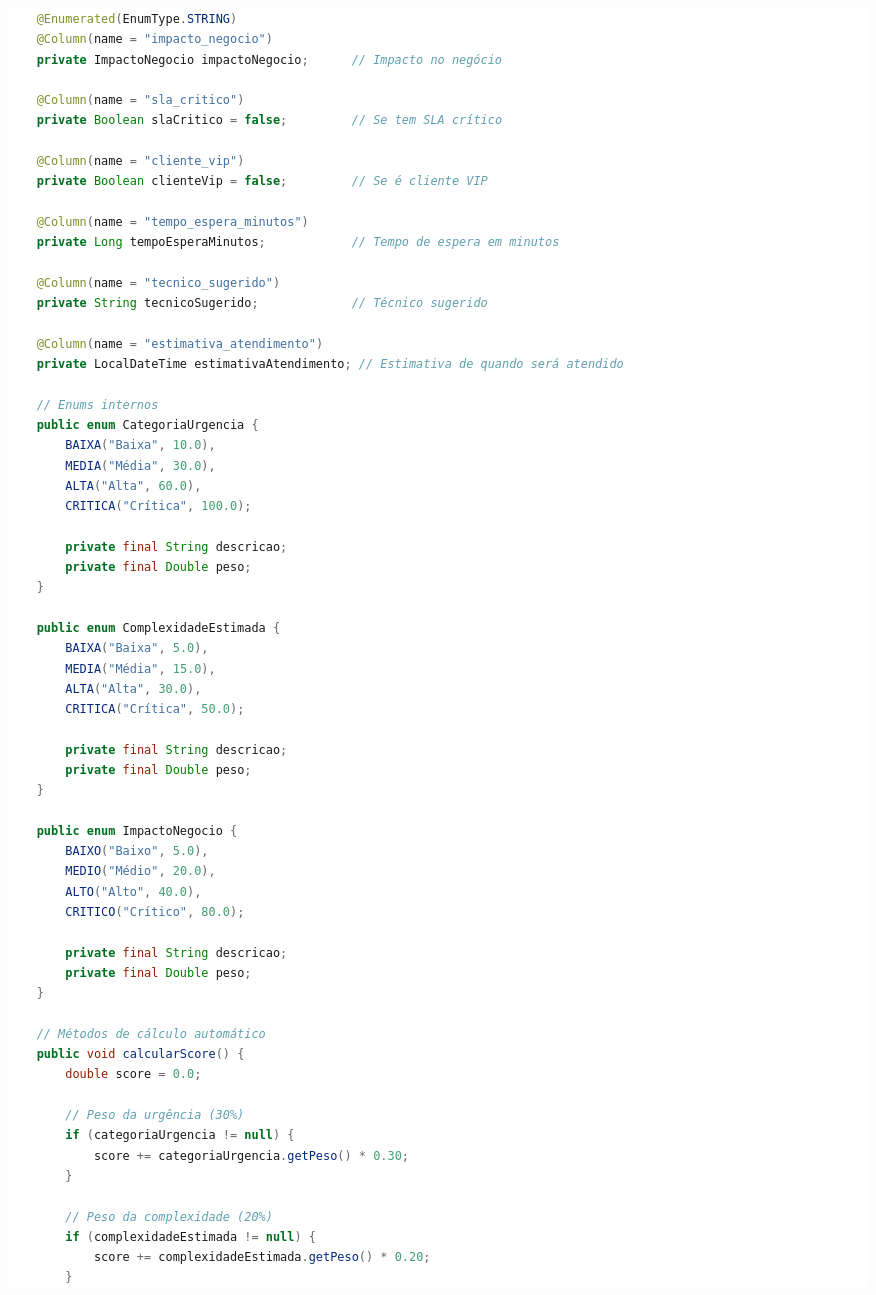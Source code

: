 ```java
    @Enumerated(EnumType.STRING)
    @Column(name = "impacto_negocio")
    private ImpactoNegocio impactoNegocio;      // Impacto no negócio
    
    @Column(name = "sla_critico")
    private Boolean slaCritico = false;         // Se tem SLA crítico
    
    @Column(name = "cliente_vip")
    private Boolean clienteVip = false;         // Se é cliente VIP
    
    @Column(name = "tempo_espera_minutos")
    private Long tempoEsperaMinutos;            // Tempo de espera em minutos
    
    @Column(name = "tecnico_sugerido")
    private String tecnicoSugerido;             // Técnico sugerido
    
    @Column(name = "estimativa_atendimento")
    private LocalDateTime estimativaAtendimento; // Estimativa de quando será atendido
    
    // Enums internos
    public enum CategoriaUrgencia {
        BAIXA("Baixa", 10.0),
        MEDIA("Média", 30.0),
        ALTA("Alta", 60.0),
        CRITICA("Crítica", 100.0);
        
        private final String descricao;
        private final Double peso;
    }
    
    public enum ComplexidadeEstimada {
        BAIXA("Baixa", 5.0),
        MEDIA("Média", 15.0),
        ALTA("Alta", 30.0),
        CRITICA("Crítica", 50.0);
        
        private final String descricao;
        private final Double peso;
    }
    
    public enum ImpactoNegocio {
        BAIXO("Baixo", 5.0),
        MEDIO("Médio", 20.0),
        ALTO("Alto", 40.0),
        CRITICO("Crítico", 80.0);
        
        private final String descricao;
        private final Double peso;
    }
    
    // Métodos de cálculo automático
    public void calcularScore() {
        double score = 0.0;
        
        // Peso da urgência (30%)
        if (categoriaUrgencia != null) {
            score += categoriaUrgencia.getPeso() * 0.30;
        }
        
        // Peso da complexidade (20%)
        if (complexidadeEstimada != null) {
            score += complexidadeEstimada.getPeso() * 0.20;
        }
```